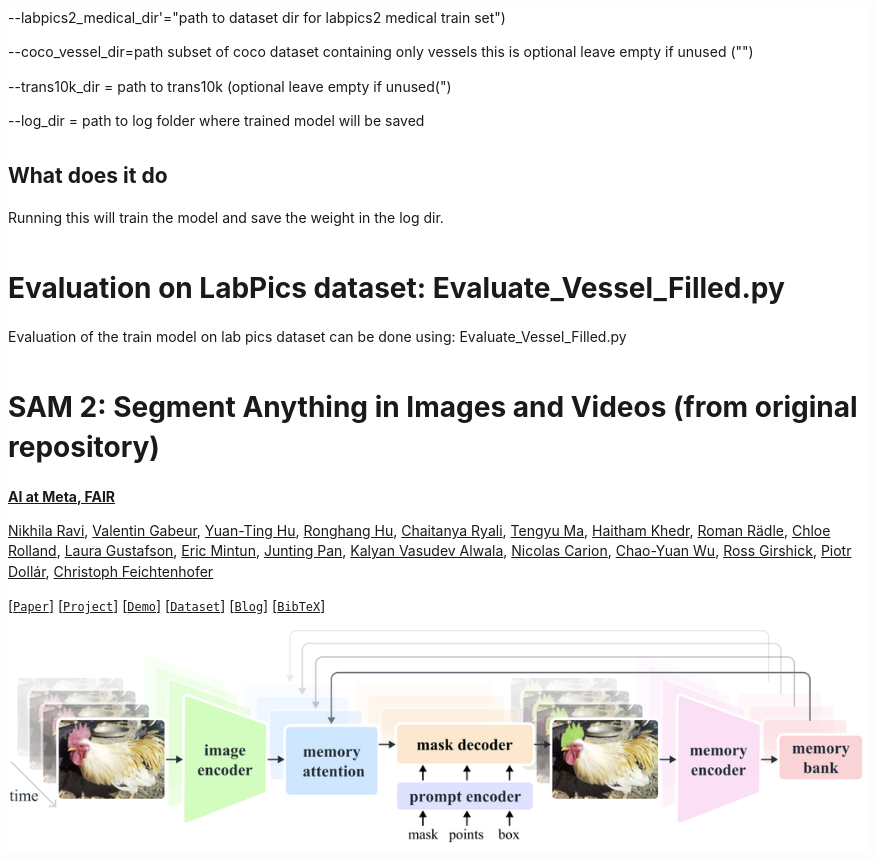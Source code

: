 --labpics2_medical_dir'="path to dataset dir for labpics2 medical train set")

--coco_vessel_dir=path subset of coco dataset containing only vessels this is optional leave empty if unused ("")


--trans10k_dir = path to trans10k (optional leave empty if unused(")

--log_dir = path to log folder where trained model will be saved

## What does it do

Running this will train the model and save the weight in the log dir.


# Evaluation on LabPics dataset: Evaluate_Vessel_Filled.py

Evaluation of the train model on lab pics dataset can be done using:
Evaluate_Vessel_Filled.py















# SAM 2: Segment Anything in Images and Videos (from original repository)

**[AI at Meta, FAIR](https://ai.meta.com/research/)**

[Nikhila Ravi](https://nikhilaravi.com/), [Valentin Gabeur](https://gabeur.github.io/), [Yuan-Ting Hu](https://scholar.google.com/citations?user=E8DVVYQAAAAJ&hl=en), [Ronghang Hu](https://ronghanghu.com/), [Chaitanya Ryali](https://scholar.google.com/citations?user=4LWx24UAAAAJ&hl=en), [Tengyu Ma](https://scholar.google.com/citations?user=VeTSl0wAAAAJ&hl=en), [Haitham Khedr](https://hkhedr.com/), [Roman Rädle](https://scholar.google.de/citations?user=Tpt57v0AAAAJ&hl=en), [Chloe Rolland](https://scholar.google.com/citations?hl=fr&user=n-SnMhoAAAAJ), [Laura Gustafson](https://scholar.google.com/citations?user=c8IpF9gAAAAJ&hl=en), [Eric Mintun](https://ericmintun.github.io/), [Junting Pan](https://junting.github.io/), [Kalyan Vasudev Alwala](https://scholar.google.co.in/citations?user=m34oaWEAAAAJ&hl=en), [Nicolas Carion](https://www.nicolascarion.com/), [Chao-Yuan Wu](https://chaoyuan.org/), [Ross Girshick](https://www.rossgirshick.info/), [Piotr Dollár](https://pdollar.github.io/), [Christoph Feichtenhofer](https://feichtenhofer.github.io/)

[[`Paper`](https://ai.meta.com/research/publications/sam-2-segment-anything-in-images-and-videos/)] [[`Project`](https://ai.meta.com/sam2)] [[`Demo`](https://sam2.metademolab.com/)] [[`Dataset`](https://ai.meta.com/datasets/segment-anything-video)] [[`Blog`](https://ai.meta.com/blog/segment-anything-2)] [[`BibTeX`](#citing-sam-2)]

![SAM 2 architecture](assets/model_diagram.png?raw=true)
